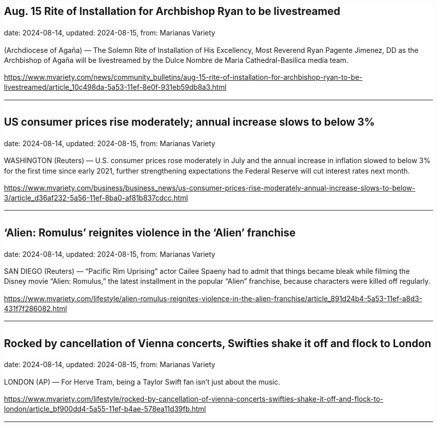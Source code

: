 
## Aug. 15 Rite of Installation for Archbishop Ryan to be livestreamed

date: 2024-08-14, updated: 2024-08-15, from: Marianas Variety

(Archdiocese of Agaña) — The Solemn Rite of Installation of His Excellency, Most Reverend Ryan Pagente Jimenez, DD as the Archbishop of Agaña will be livestreamed by the Dulce Nombre de Maria Cathedral-Basilica media team. 

<https://www.mvariety.com/news/community_bulletins/aug-15-rite-of-installation-for-archbishop-ryan-to-be-livestreamed/article_10c498da-5a53-11ef-8e0f-931eb59db8a3.html>

---

## US consumer prices rise moderately; annual increase slows to below 3%

date: 2024-08-14, updated: 2024-08-15, from: Marianas Variety

WASHINGTON (Reuters) — U.S. consumer prices rose moderately in July and the annual increase in inflation slowed to below 3% for the first time since early 2021, further strengthening expectations the Federal Reserve will cut interest rates next month. 

<https://www.mvariety.com/business/business_news/us-consumer-prices-rise-moderately-annual-increase-slows-to-below-3/article_d36af232-5a56-11ef-8ba0-af81b837cdcc.html>

---

## ‘Alien: Romulus’ reignites violence in the ‘Alien’ franchise

date: 2024-08-14, updated: 2024-08-15, from: Marianas Variety

SAN DIEGO (Reuters) — “Pacific Rim Uprising” actor Cailee Spaeny had to admit that things became bleak while filming the Disney movie “Alien: Romulus,” the latest installment in the popular “Alien” franchise, because characters were killed off regularly. 

<https://www.mvariety.com/lifestyle/alien-romulus-reignites-violence-in-the-alien-franchise/article_891d24b4-5a53-11ef-a8d3-431f7f286082.html>

---

## Rocked by cancellation of Vienna concerts, Swifties shake it off and flock to London

date: 2024-08-14, updated: 2024-08-15, from: Marianas Variety

LONDON (AP) — For Herve Tram, being a Taylor Swift fan isn’t just about the music. 

<https://www.mvariety.com/lifestyle/rocked-by-cancellation-of-vienna-concerts-swifties-shake-it-off-and-flock-to-london/article_bf900dd4-5a55-11ef-b4ae-578ea11d39fb.html>

---
